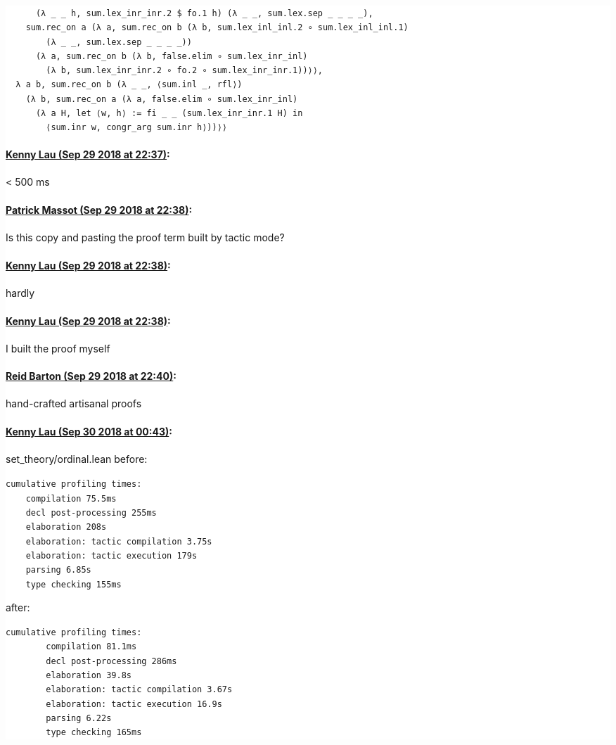 ```lean
      (λ _ _ h, sum.lex_inr_inr.2 $ fo.1 h) (λ _ _, sum.lex.sep _ _ _ _),
    sum.rec_on a (λ a, sum.rec_on b (λ b, sum.lex_inl_inl.2 ∘ sum.lex_inl_inl.1)
        (λ _ _, sum.lex.sep _ _ _ _))
      (λ a, sum.rec_on b (λ b, false.elim ∘ sum.lex_inr_inl)
        (λ b, sum.lex_inr_inr.2 ∘ fo.2 ∘ sum.lex_inr_inr.1))⟩⟩,
  λ a b, sum.rec_on b (λ _ _, ⟨sum.inl _, rfl⟩)
    (λ b, sum.rec_on a (λ a, false.elim ∘ sum.lex_inr_inl)
      (λ a H, let ⟨w, h⟩ := fi _ _ (sum.lex_inr_inr.1 H) in
        ⟨sum.inr w, congr_arg sum.inr h⟩))⟩⟩
```

#### [ Kenny Lau (Sep 29 2018 at 22:37)](https://leanprover.zulipchat.com/#narrow/stream/113488-general/topic/compile%20time%20statistics/near/134895385):
< 500 ms

#### [ Patrick Massot (Sep 29 2018 at 22:38)](https://leanprover.zulipchat.com/#narrow/stream/113488-general/topic/compile%20time%20statistics/near/134895440):
Is this copy and pasting the proof term built by tactic mode?

#### [ Kenny Lau (Sep 29 2018 at 22:38)](https://leanprover.zulipchat.com/#narrow/stream/113488-general/topic/compile%20time%20statistics/near/134895441):
hardly

#### [ Kenny Lau (Sep 29 2018 at 22:38)](https://leanprover.zulipchat.com/#narrow/stream/113488-general/topic/compile%20time%20statistics/near/134895442):
I built the proof myself

#### [ Reid Barton (Sep 29 2018 at 22:40)](https://leanprover.zulipchat.com/#narrow/stream/113488-general/topic/compile%20time%20statistics/near/134895494):
hand-crafted artisanal proofs

#### [ Kenny Lau (Sep 30 2018 at 00:43)](https://leanprover.zulipchat.com/#narrow/stream/113488-general/topic/compile%20time%20statistics/near/134898707):
set_theory/ordinal.lean
before:
```
cumulative profiling times:
	compilation 75.5ms
	decl post-processing 255ms
	elaboration 208s
	elaboration: tactic compilation 3.75s
	elaboration: tactic execution 179s
	parsing 6.85s
	type checking 155ms
```
after:
```
cumulative profiling times:
        compilation 81.1ms
        decl post-processing 286ms
        elaboration 39.8s
        elaboration: tactic compilation 3.67s
        elaboration: tactic execution 16.9s
        parsing 6.22s
        type checking 165ms
```
